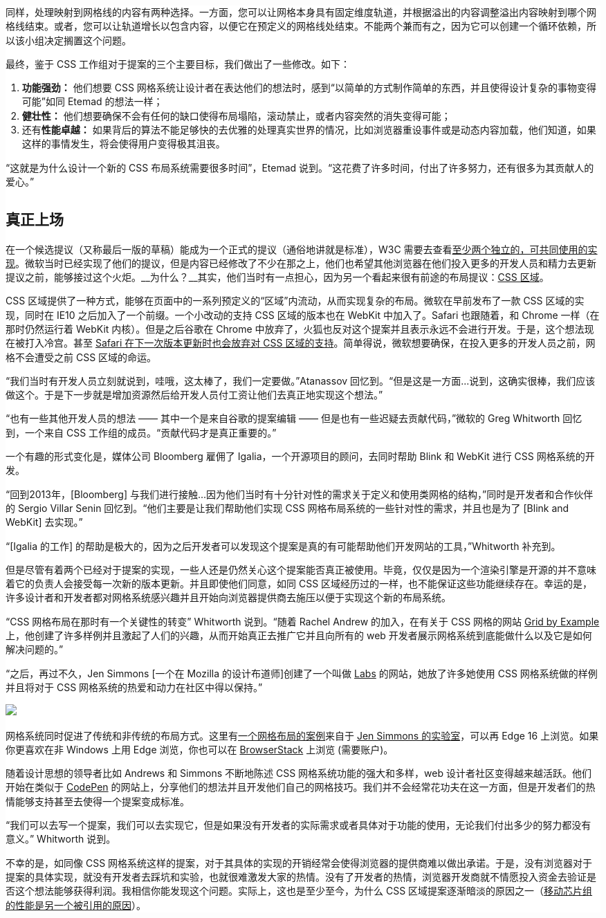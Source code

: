 同样，处理映射到网格线的内容有两种选择。一方面，您可以让网格本身具有固定维度轨道，并根据溢出的内容调整溢出内容映射到哪个网格线结束。或者，您可以让轨道增长以包含内容，以便它在预定义的网格线处结束。不能两个兼而有之，因为它可以创建一个循环依赖，所以该小组决定搁置这个问题。

最终，鉴于 CSS 工作组对于提案的三个主要目标，我们做出了一些修改。如下：

1.  **功能强劲：** 他们想要 CSS 网格系统让设计者在表达他们的想法时，感到“以简单的方式制作简单的东西，并且使得设计复杂的事物变得可能”如同 Etemad 的想法一样；
2.  **健壮性：** 他们想要确保不会有任何的缺口使得布局塌陷，滚动禁止，或者内容突然的消失变得可能；
3.  还有**性能卓越：** 如果背后的算法不能足够快的去优雅的处理真实世界的情况，比如浏览器重设事件或是动态内容加载，他们知道，如果这样的事情发生，将会使得用户变得极其沮丧。

“这就是为什么设计一个新的 CSS 布局系统需要很多时间”，Etemad 说到。“这花费了许多时间，付出了许多努力，还有很多为其贡献人的爱心。”

## 真正上场

在一个候选提议（又称最后一版的草稿）能成为一个正式的提议（通俗地讲就是标准），W3C 需要去查看[至少两个独立的，可共同使用的实现](https://medium.com/net-magazine/establishing-web-standards-12f7f4308982)。微软当时已经实现了他们的提议，但是内容已经修改了不少在那之上，他们也希望其他浏览器在他们投入更多的开发人员和精力去更新提议之前，能够接过这个火炬。__为什么？__其实，他们当时有一点担心，因为另一个看起来很有前途的布局提议：[CSS 区域](https://www.w3.org/TR/css-regions-1/)。

CSS 区域提供了一种方式，能够在页面中的一系列预定义的“区域”内流动，从而实现复杂的布局。微软在早前发布了一款 CSS 区域的实现，同时在 IE10 之后加入了一个前缀。一个小改动的支持 CSS 区域的版本也在 WebKit 中加入了。Safari 也跟随着，和 Chrome 一样（在那时仍然运行着 WebKit 内核）。但是之后谷歌在 Chrome 中放弃了，火狐也反对这个提案并且表示永远不会进行开发。于是，这个想法现在被打入冷宫。甚至 [Safari 在下一次版本更新时也会放弃对 CSS 区域的支持](http://caniuse.com/#search=css-regions)。简单得说，微软想要确保，在投入更多的开发人员之前，网格不会遭受之前 CSS 区域的命运。

“我们当时有开发人员立刻就说到，哇哦，这太棒了，我们一定要做。”Atanassov 回忆到。“但是这是一方面...说到，这确实很棒，我们应该做这个。于是下一步就是增加资源然后给开发人员付工资让他们去真正地实现这个想法。”

“也有一些其他开发人员的想法 —— 其中一个是来自谷歌的提案编辑 —— 但是也有一些迟疑去贡献代码，”微软的 Greg Whitworth 回忆到，一个来自 CSS 工作组的成员。“贡献代码才是真正重要的。”

一个有趣的形式变化是，媒体公司 Bloomberg 雇佣了 Igalia，一个开源项目的顾问，去同时帮助 Blink 和 WebKit 进行 CSS 网格系统的开发。

“回到2013年，[Bloomberg] 与我们进行接触...因为他们当时有十分针对性的需求关于定义和使用类网格的结构，”同时是开发者和合作伙伴的 Sergio Villar Senin 回忆到。“他们主要是让我们帮助他们实现 CSS 网格布局系统的一些针对性的需求，并且也是为了 [Blink and WebKit] 去实现。”

“[Igalia 的工作] 的帮助是极大的，因为之后开发者可以发现这个提案是真的有可能帮助他们开发网站的工具，”Whitworth 补充到。

但是尽管有着两个已经对于提案的实现，一些人还是仍然关心这个提案能否真正被使用。毕竟，仅仅是因为一个渲染引擎是开源的并不意味着它的负责人会接受每一次新的版本更新。并且即使他们同意，如同 CSS 区域经历过的一样，也不能保证这些功能继续存在。幸运的是，许多设计者和开发者都对网格系统感兴趣并且开始向浏览器提供商去施压以便于实现这个新的布局系统。

“CSS 网格布局在那时有一个关键性的转变” Whitworth 说到。“随着 Rachel Andrew 的加入，在有关于 CSS 网格的网站 [Grid by Example](http://gridbyexample.com/) 上，他创建了许多样例并且激起了人们的兴趣，从而开始真正去推广它并且向所有的 web 开发者展示网格系统到底能做什么以及它是如何解决问题的。”

“之后，再过不久，Jen Simmons [一个在 Mozilla 的设计布道师]创建了一个叫做 [Labs](http://labs.jensimmons.com/) 的网站，她放了许多她使用 CSS 网格系统做的样例并且将对于 CSS 网格系统的热爱和动力在社区中得以保持。”

![](/d/the-story-of-css-grid/edge-labs.jpg)

网格系统同时促进了传统和非传统的布局方式。这里有[一个网格布局的案例](http://labs.jensimmons.com/2017/01-009L.html)来自于 [Jen Simmons 的实验室](http://labs.jensimmons.com/)，可以再 Edge 16 上浏览。如果你更喜欢在非 Windows 上用 Edge 浏览，你也可以在 [BrowserStack](https://aka.ms/grid-edge-browserstack) 上浏览 (需要账户)。

随着设计思想的领导者比如 Andrews 和 Simmons 不断地陈述 CSS 网格系统功能的强大和多样，web 设计者社区变得越来越活跃。他们开始在类似于 [CodePen](https://codepen.io/search/pens?q=CSS+Grid&limit=all&type=type-pens) 的网站上，分享他们的想法并且开发他们自己的网格技巧。我们并不会经常花功夫在这一方面，但是开发者们的热情能够支持甚至去使得一个提案变成标准。

“我们可以去写一个提案，我们可以去实现它，但是如果没有开发者的实际需求或者具体对于功能的使用，无论我们付出多少的努力都没有意义。” Whitworth 说到。

不幸的是，如同像 CSS 网格系统这样的提案，对于其具体的实现的开销经常会使得浏览器的提供商难以做出承诺。于是，没有浏览器对于提案的具体实现，就没有开发者去踩坑和实验，也就很难激发大家的热情。没有了开发者的热情，浏览器开发商就不情愿投入资金去验证是否这个想法能够获得利润。我相信你能发现这个问题。实际上，这也是至少至今，为什么 CSS 区域提案逐渐暗淡的原因之一（[移动芯片组的性能是另一个被引用的原因](https://groups.google.com/a/chromium.org/forum/#!msg/blink-dev/kTktlHPJn4Q/JtyfOkPjKN4J)）。
